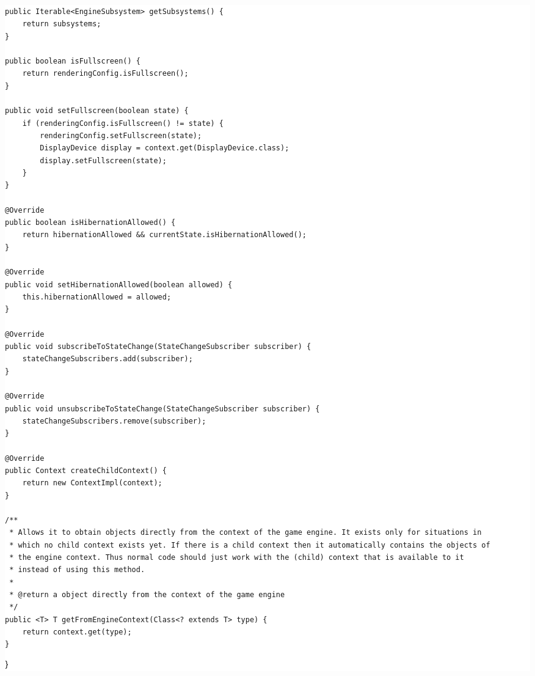     public Iterable<EngineSubsystem> getSubsystems() {
        return subsystems;
    }

    public boolean isFullscreen() {
        return renderingConfig.isFullscreen();
    }

    public void setFullscreen(boolean state) {
        if (renderingConfig.isFullscreen() != state) {
            renderingConfig.setFullscreen(state);
            DisplayDevice display = context.get(DisplayDevice.class);
            display.setFullscreen(state);
        }
    }

    @Override
    public boolean isHibernationAllowed() {
        return hibernationAllowed && currentState.isHibernationAllowed();
    }

    @Override
    public void setHibernationAllowed(boolean allowed) {
        this.hibernationAllowed = allowed;
    }

    @Override
    public void subscribeToStateChange(StateChangeSubscriber subscriber) {
        stateChangeSubscribers.add(subscriber);
    }

    @Override
    public void unsubscribeToStateChange(StateChangeSubscriber subscriber) {
        stateChangeSubscribers.remove(subscriber);
    }

    @Override
    public Context createChildContext() {
        return new ContextImpl(context);
    }

    /**
     * Allows it to obtain objects directly from the context of the game engine. It exists only for situations in
     * which no child context exists yet. If there is a child context then it automatically contains the objects of
     * the engine context. Thus normal code should just work with the (child) context that is available to it
     * instead of using this method.
     *
     * @return a object directly from the context of the game engine
     */
    public <T> T getFromEngineContext(Class<? extends T> type) {
        return context.get(type);
    }
}
